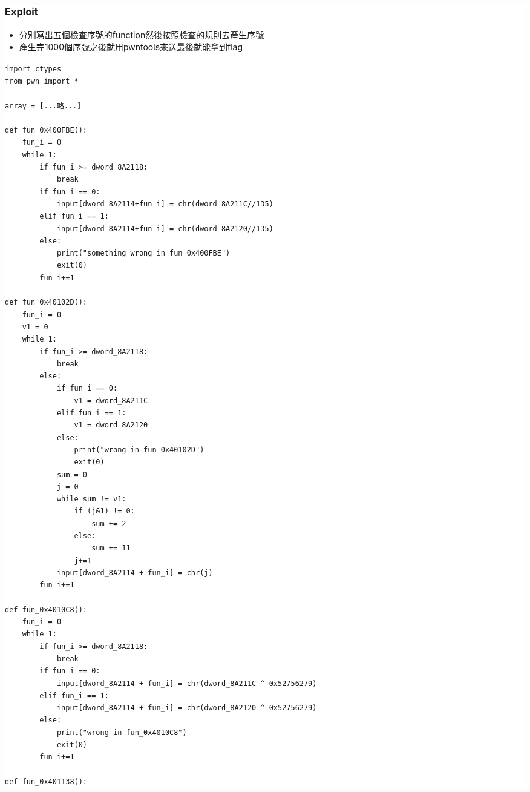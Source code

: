 ### Exploit
* 分別寫出五個檢查序號的function然後按照檢查的規則去產生序號
* 產生完1000個序號之後就用pwntools來送最後就能拿到flag
```python=
import ctypes
from pwn import *

array = [...略...]

def fun_0x400FBE():
    fun_i = 0
    while 1:
        if fun_i >= dword_8A2118:
            break
        if fun_i == 0:
            input[dword_8A2114+fun_i] = chr(dword_8A211C//135)
        elif fun_i == 1:
            input[dword_8A2114+fun_i] = chr(dword_8A2120//135)
        else:
            print("something wrong in fun_0x400FBE")
            exit(0)
        fun_i+=1

def fun_0x40102D():
    fun_i = 0
    v1 = 0
    while 1:
        if fun_i >= dword_8A2118:
            break
        else:
            if fun_i == 0:
                v1 = dword_8A211C
            elif fun_i == 1:
                v1 = dword_8A2120
            else:
                print("wrong in fun_0x40102D")
                exit(0)
            sum = 0
            j = 0
            while sum != v1:
                if (j&1) != 0:
                    sum += 2
                else:
                    sum += 11
                j+=1
            input[dword_8A2114 + fun_i] = chr(j)
        fun_i+=1

def fun_0x4010C8():
    fun_i = 0
    while 1:
        if fun_i >= dword_8A2118:
            break
        if fun_i == 0:
            input[dword_8A2114 + fun_i] = chr(dword_8A211C ^ 0x52756279)
        elif fun_i == 1:
            input[dword_8A2114 + fun_i] = chr(dword_8A2120 ^ 0x52756279)
        else:
            print("wrong in fun_0x4010C8")
            exit(0)
        fun_i+=1

def fun_0x401138():
```